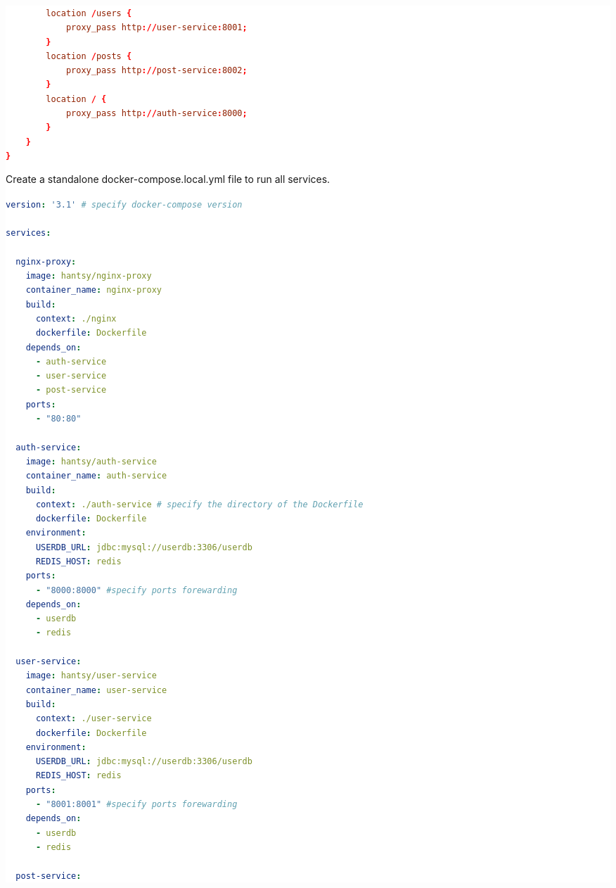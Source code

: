 ```conf
		location /users {
			proxy_pass http://user-service:8001;
		}
		location /posts {
			proxy_pass http://post-service:8002;
		}
		location / {
			proxy_pass http://auth-service:8000;
		}
	}
}
```

Create a standalone docker-compose.local.yml file to run all services.

```yml
version: '3.1' # specify docker-compose version

services:

  nginx-proxy:
    image: hantsy/nginx-proxy
    container_name: nginx-proxy
    build: 
      context: ./nginx
      dockerfile: Dockerfile
    depends_on:
      - auth-service
      - user-service
      - post-service
    ports:
      - "80:80"
      
  auth-service:
    image: hantsy/auth-service
    container_name: auth-service
    build: 
      context: ./auth-service # specify the directory of the Dockerfile
      dockerfile: Dockerfile
    environment:
      USERDB_URL: jdbc:mysql://userdb:3306/userdb
      REDIS_HOST: redis
    ports:
      - "8000:8000" #specify ports forewarding
    depends_on:
      - userdb
      - redis
      
  user-service: 
    image: hantsy/user-service
    container_name: user-service
    build: 
      context: ./user-service
      dockerfile: Dockerfile
    environment:
      USERDB_URL: jdbc:mysql://userdb:3306/userdb
      REDIS_HOST: redis
    ports:
      - "8001:8001" #specify ports forewarding
    depends_on:
      - userdb
      - redis
  
  post-service: 
```